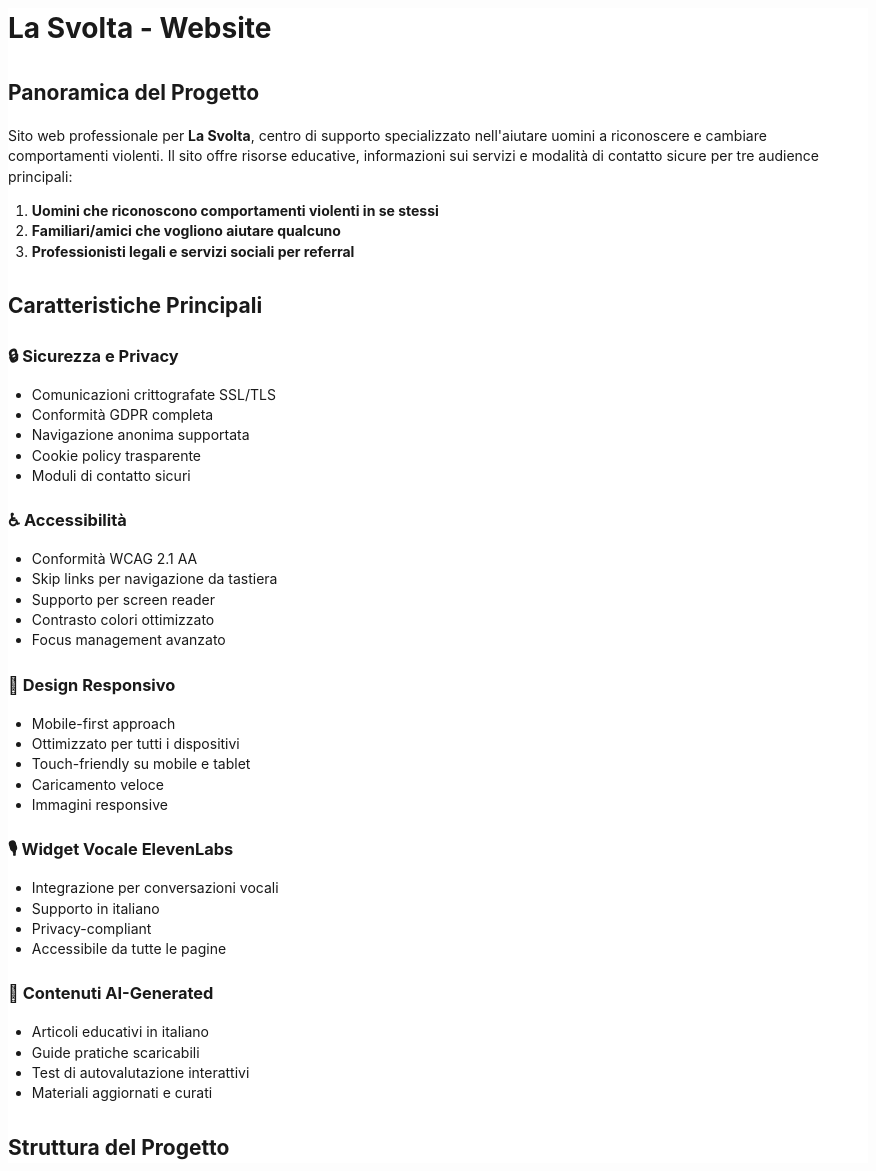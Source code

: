 # La Svolta - Website

## Panoramica del Progetto

Sito web professionale per **La Svolta**, centro di supporto specializzato nell'aiutare uomini a riconoscere e cambiare comportamenti violenti. Il sito offre risorse educative, informazioni sui servizi e modalità di contatto sicure per tre audience principali:

1. **Uomini che riconoscono comportamenti violenti in se stessi**
2. **Familiari/amici che vogliono aiutare qualcuno**
3. **Professionisti legali e servizi sociali per referral**

## Caratteristiche Principali

### 🔒 **Sicurezza e Privacy**
- Comunicazioni crittografate SSL/TLS
- Conformità GDPR completa
- Navigazione anonima supportata
- Cookie policy trasparente
- Moduli di contatto sicuri

### ♿ **Accessibilità**
- Conformità WCAG 2.1 AA
- Skip links per navigazione da tastiera
- Supporto per screen reader
- Contrasto colori ottimizzato
- Focus management avanzato

### 📱 **Design Responsivo**
- Mobile-first approach
- Ottimizzato per tutti i dispositivi
- Touch-friendly su mobile e tablet
- Caricamento veloce
- Immagini responsive

### 🎙️ **Widget Vocale ElevenLabs**
- Integrazione per conversazioni vocali
- Supporto in italiano
- Privacy-compliant
- Accessibile da tutte le pagine

### 🤖 **Contenuti AI-Generated**
- Articoli educativi in italiano
- Guide pratiche scaricabili
- Test di autovalutazione interattivi
- Materiali aggiornati e curati

## Struttura del Progetto
